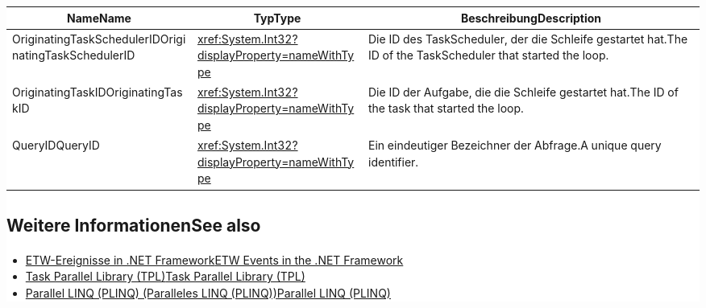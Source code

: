 |<span data-ttu-id="23264-200">**Name**</span><span class="sxs-lookup"><span data-stu-id="23264-200">**Name**</span></span>|<span data-ttu-id="23264-201">**Typ**</span><span class="sxs-lookup"><span data-stu-id="23264-201">**Type**</span></span>|<span data-ttu-id="23264-202">**Beschreibung**</span><span class="sxs-lookup"><span data-stu-id="23264-202">**Description**</span></span>|
|--------------|--------------|---------------------|
|<span data-ttu-id="23264-203">OriginatingTaskSchedulerID</span><span class="sxs-lookup"><span data-stu-id="23264-203">OriginatingTaskSchedulerID</span></span>|<xref:System.Int32?displayProperty=nameWithType>|<span data-ttu-id="23264-204">Die ID des TaskScheduler, der die Schleife gestartet hat.</span><span class="sxs-lookup"><span data-stu-id="23264-204">The ID of the TaskScheduler that started the loop.</span></span>|
|<span data-ttu-id="23264-205">OriginatingTaskID</span><span class="sxs-lookup"><span data-stu-id="23264-205">OriginatingTaskID</span></span>|<xref:System.Int32?displayProperty=nameWithType>|<span data-ttu-id="23264-206">Die ID der Aufgabe, die die Schleife gestartet hat.</span><span class="sxs-lookup"><span data-stu-id="23264-206">The ID of the task that started the loop.</span></span>|
|<span data-ttu-id="23264-207">QueryID</span><span class="sxs-lookup"><span data-stu-id="23264-207">QueryID</span></span>|<xref:System.Int32?displayProperty=nameWithType>|<span data-ttu-id="23264-208">Ein eindeutiger Bezeichner der Abfrage.</span><span class="sxs-lookup"><span data-stu-id="23264-208">A unique query identifier.</span></span>|

## <a name="see-also"></a><span data-ttu-id="23264-209">Weitere Informationen</span><span class="sxs-lookup"><span data-stu-id="23264-209">See also</span></span>

- [<span data-ttu-id="23264-210">ETW-Ereignisse in .NET Framework</span><span class="sxs-lookup"><span data-stu-id="23264-210">ETW Events in the .NET Framework</span></span>](etw-events.md)
- [<span data-ttu-id="23264-211">Task Parallel Library (TPL)</span><span class="sxs-lookup"><span data-stu-id="23264-211">Task Parallel Library (TPL)</span></span>](../../standard/parallel-programming/task-parallel-library-tpl.md)
- [<span data-ttu-id="23264-212">Parallel LINQ (PLINQ) (Paralleles LINQ (PLINQ))</span><span class="sxs-lookup"><span data-stu-id="23264-212">Parallel LINQ (PLINQ)</span></span>](../../standard/parallel-programming/introduction-to-plinq.md)
